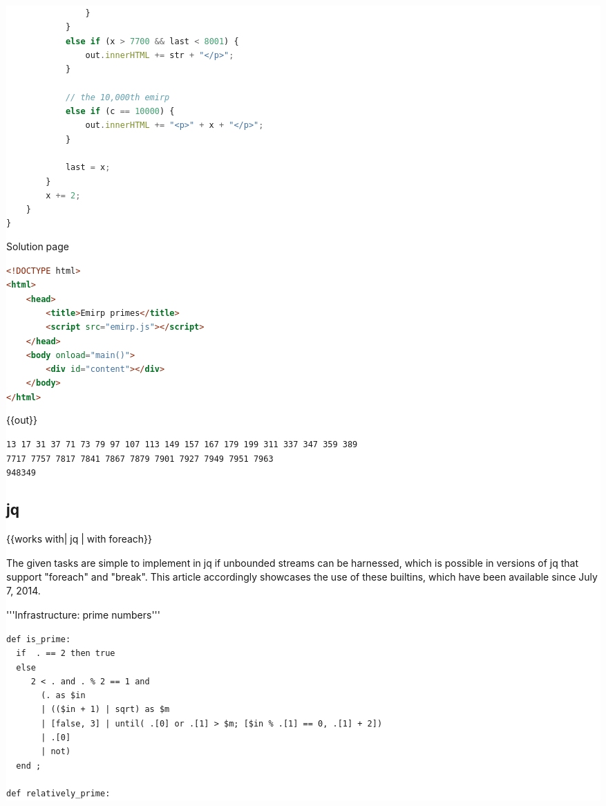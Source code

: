 ```javascript
                }
            }
            else if (x > 7700 && last < 8001) {
                out.innerHTML += str + "</p>";
            }

            // the 10,000th emirp
            else if (c == 10000) {
                out.innerHTML += "<p>" + x + "</p>";
            }

            last = x;
        }
        x += 2;
    }
}

```


Solution page

```html
<!DOCTYPE html>
<html>
    <head>
        <title>Emirp primes</title>
        <script src="emirp.js"></script>
    </head>
    <body onload="main()">
        <div id="content"></div>
    </body>
</html>
```

{{out}}

```txt
13 17 31 37 71 73 79 97 107 113 149 157 167 179 199 311 337 347 359 389
7717 7757 7817 7841 7867 7879 7901 7927 7949 7951 7963
948349
```



## jq

{{works with| jq | with foreach}}

The given tasks are simple to implement in jq if unbounded streams can be harnessed,
which is possible in versions of jq that support "foreach" and "break". This article accordingly
showcases the use of these builtins, which have been available since July 7, 2014.

'''Infrastructure: prime numbers'''

```jq
def is_prime:
  if  . == 2 then true
  else
     2 < . and . % 2 == 1 and
       (. as $in
       | (($in + 1) | sqrt) as $m
       | [false, 3] | until( .[0] or .[1] > $m; [$in % .[1] == 0, .[1] + 2])
       | .[0]
       | not)
  end ;

def relatively_prime:
```